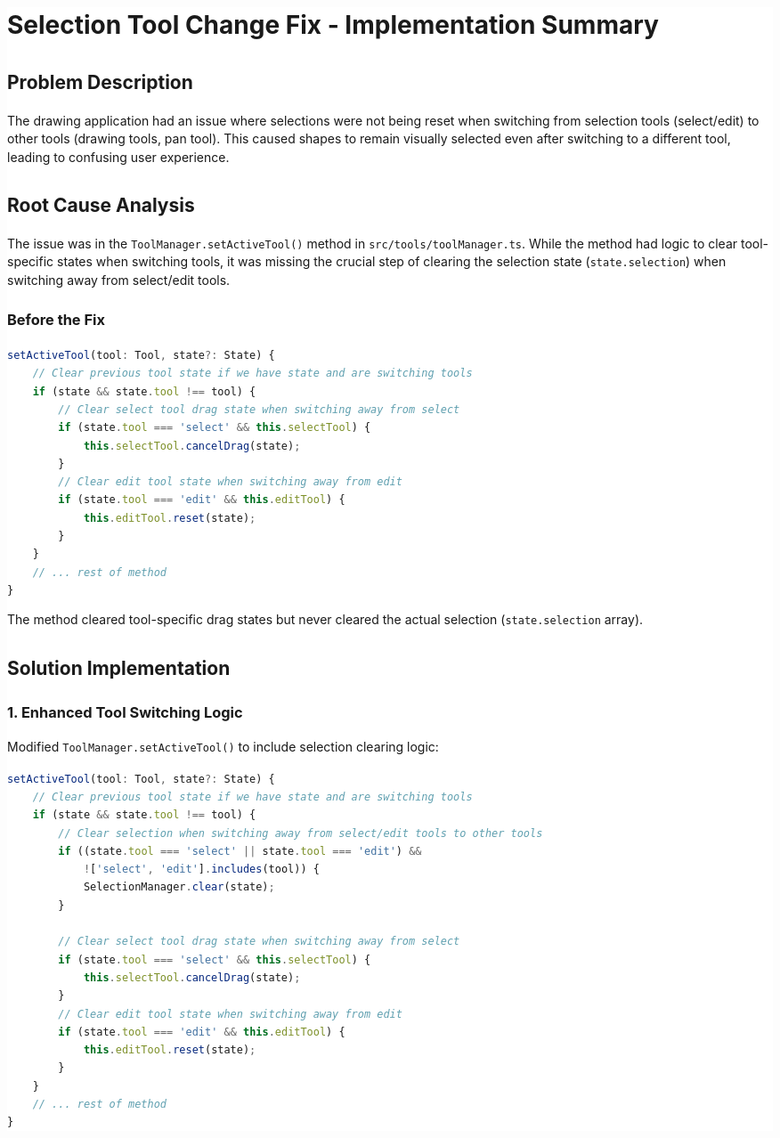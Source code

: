 # Selection Tool Change Fix - Implementation Summary

## Problem Description

The drawing application had an issue where selections were not being reset when switching from selection tools (select/edit) to other tools (drawing tools, pan tool). This caused shapes to remain visually selected even after switching to a different tool, leading to confusing user experience.

## Root Cause Analysis

The issue was in the `ToolManager.setActiveTool()` method in `src/tools/toolManager.ts`. While the method had logic to clear tool-specific states when switching tools, it was missing the crucial step of clearing the selection state (`state.selection`) when switching away from select/edit tools.

### Before the Fix

```typescript
setActiveTool(tool: Tool, state?: State) {
    // Clear previous tool state if we have state and are switching tools
    if (state && state.tool !== tool) {
        // Clear select tool drag state when switching away from select
        if (state.tool === 'select' && this.selectTool) {
            this.selectTool.cancelDrag(state);
        }
        // Clear edit tool state when switching away from edit
        if (state.tool === 'edit' && this.editTool) {
            this.editTool.reset(state);
        }
    }
    // ... rest of method
}
```

The method cleared tool-specific drag states but never cleared the actual selection (`state.selection` array).

## Solution Implementation

### 1. Enhanced Tool Switching Logic

Modified `ToolManager.setActiveTool()` to include selection clearing logic:

```typescript
setActiveTool(tool: Tool, state?: State) {
    // Clear previous tool state if we have state and are switching tools
    if (state && state.tool !== tool) {
        // Clear selection when switching away from select/edit tools to other tools
        if ((state.tool === 'select' || state.tool === 'edit') && 
            !['select', 'edit'].includes(tool)) {
            SelectionManager.clear(state);
        }
        
        // Clear select tool drag state when switching away from select
        if (state.tool === 'select' && this.selectTool) {
            this.selectTool.cancelDrag(state);
        }
        // Clear edit tool state when switching away from edit
        if (state.tool === 'edit' && this.editTool) {
            this.editTool.reset(state);
        }
    }
    // ... rest of method
}
```